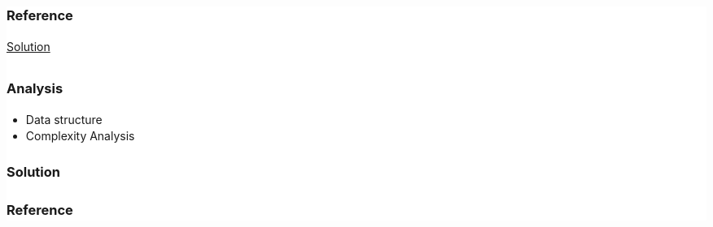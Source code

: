 ### Reference

[Solution](https://leetcode.com/problems/two-sum-iii-data-structure-design/solution/)

## []()

### Analysis

- Data structure
- Complexity Analysis

### Solution

```java

```

### Reference